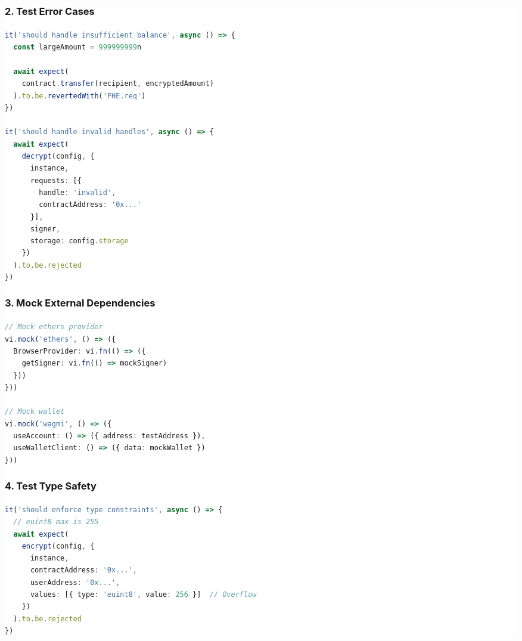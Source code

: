 ### 2. Test Error Cases

```typescript
it('should handle insufficient balance', async () => {
  const largeAmount = 999999999n

  await expect(
    contract.transfer(recipient, encryptedAmount)
  ).to.be.revertedWith('FHE.req')
})

it('should handle invalid handles', async () => {
  await expect(
    decrypt(config, {
      instance,
      requests: [{ 
        handle: 'invalid', 
        contractAddress: '0x...' 
      }],
      signer,
      storage: config.storage
    })
  ).to.be.rejected
})
```

### 3. Mock External Dependencies

```typescript
// Mock ethers provider
vi.mock('ethers', () => ({
  BrowserProvider: vi.fn(() => ({
    getSigner: vi.fn(() => mockSigner)
  }))
}))

// Mock wallet
vi.mock('wagmi', () => ({
  useAccount: () => ({ address: testAddress }),
  useWalletClient: () => ({ data: mockWallet })
}))
```

### 4. Test Type Safety

```typescript
it('should enforce type constraints', async () => {
  // euint8 max is 255
  await expect(
    encrypt(config, {
      instance,
      contractAddress: '0x...',
      userAddress: '0x...',
      values: [{ type: 'euint8', value: 256 }]  // Overflow
    })
  ).to.be.rejected
})
```
